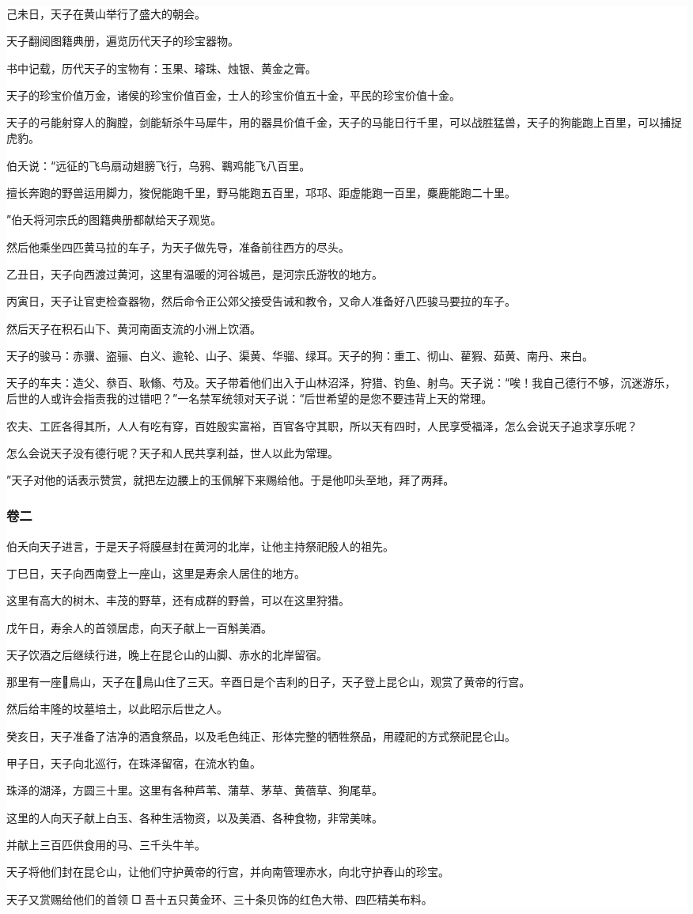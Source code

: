己未日，天子在黄山举行了盛大的朝会。

天子翻阅图籍典册，遍览历代天子的珍宝器物。

书中记载，历代天子的宝物有：玉果、璿珠、烛银、黄金之膏。

天子的珍宝价值万金，诸侯的珍宝价值百金，士人的珍宝价值五十金，平民的珍宝价值十金。

天子的弓能射穿人的胸膛，剑能斩杀牛马犀牛，用的器具价值千金，天子的马能日行千里，可以战胜猛兽，天子的狗能跑上百里，可以捕捉虎豹。

伯夭说：“远征的飞鸟扇动翅膀飞行，乌鸦、鶤鸡能飞八百里。

擅长奔跑的野兽运用脚力，狻倪能跑千里，野马能跑五百里，邛邛、距虚能跑一百里，麋鹿能跑二十里。

”伯夭将河宗氏的图籍典册都献给天子观览。

然后他乘坐四匹黄马拉的车子，为天子做先导，准备前往西方的尽头。

乙丑日，天子向西渡过黄河，这里有温暖的河谷城邑，是河宗氏游牧的地方。

丙寅日，天子让官吏检查器物，然后命令正公郊父接受告诫和教令，又命人准备好八匹骏马要拉的车子。

然后天子在积石山下、黄河南面支流的小洲上饮酒。

天子的骏马：赤骥、盗骊、白义、逾轮、山子、渠黄、华骝、绿耳。天子的狗：重工、彻山、雚猳、茹黄、南丹、来白。

天子的车夫：造父、叅百、耿翛、芍及。天子带着他们出入于山林沼泽，狩猎、钓鱼、射鸟。天子说：“唉！我自己德行不够，沉迷游乐，后世的人或许会指责我的过错吧？”一名禁军统领对天子说：“后世希望的是您不要违背上天的常理。

农夫、工匠各得其所，人人有吃有穿，百姓殷实富裕，百官各守其职，所以天有四时，人民享受福泽，怎么会说天子追求享乐呢？

怎么会说天子没有德行呢？天子和人民共享利益，世人以此为常理。

”天子对他的话表示赞赏，就把左边腰上的玉佩解下来赐给他。于是他叩头至地，拜了两拜。

### 卷二

伯夭向天子进言，于是天子将膜昼封在黄河的北岸，让他主持祭祀殷人的祖先。

丁巳日，天子向西南登上一座山，这里是寿余人居住的地方。

这里有高大的树木、丰茂的野草，还有成群的野兽，可以在这里狩猎。

戊午日，寿余人的首领居虑，向天子献上一百斛美酒。

天子饮酒之后继续行进，晚上在昆仑山的山脚、赤水的北岸留宿。

那里有一座𪃋鳥山，天子在𪃋鳥山住了三天。辛酉日是个吉利的日子，天子登上昆仑山，观赏了黄帝的行宫。

然后给丰隆的坟墓培土，以此昭示后世之人。

癸亥日，天子准备了洁净的酒食祭品，以及毛色纯正、形体完整的牺牲祭品，用禋祀的方式祭祀昆仑山。

甲子日，天子向北巡行，在珠泽留宿，在流水钓鱼。

珠泽的湖泽，方圆三十里。这里有各种芦苇、蒲草、茅草、黄蓓草、狗尾草。

这里的人向天子献上白玉、各种生活物资，以及美酒、各种食物，非常美味。

并献上三百匹供食用的马、三千头牛羊。

天子将他们封在昆仑山，让他们守护黄帝的行宫，并向南管理赤水，向北守护舂山的珍宝。

天子又赏赐给他们的首领 □ 吾十五只黄金环、三十条贝饰的红色大带、四匹精美布料。
